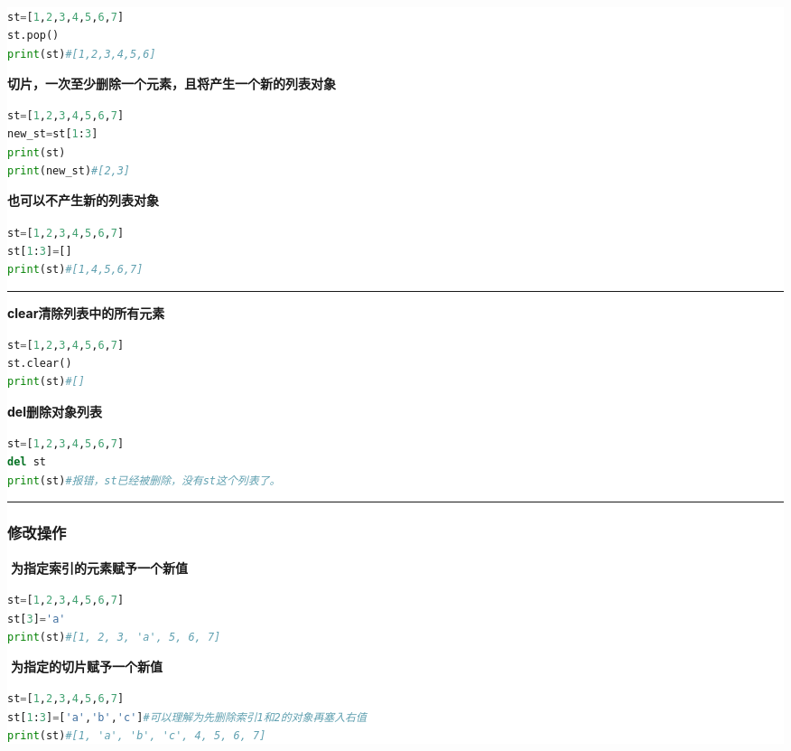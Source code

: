 ```python
st=[1,2,3,4,5,6,7]
st.pop()
print(st)#[1,2,3,4,5,6]
```

**切片，一次至少删除一个元素，且将产生一个新的列表对象**

```python
st=[1,2,3,4,5,6,7]
new_st=st[1:3]
print(st)
print(new_st)#[2,3]
```

**也可以不产生新的列表对象**

```python
st=[1,2,3,4,5,6,7]
st[1:3]=[]
print(st)#[1,4,5,6,7]
```

------

**clear清除列表中的所有元素**

```python
st=[1,2,3,4,5,6,7]
st.clear()
print(st)#[]
```

**del删除对象列表**

```python
st=[1,2,3,4,5,6,7]
del st
print(st)#报错，st已经被删除，没有st这个列表了。
```

------

### 修改操作

​	**为指定索引的元素赋予一个新值**

```python
st=[1,2,3,4,5,6,7]
st[3]='a'
print(st)#[1, 2, 3, 'a', 5, 6, 7]
```

​	**为指定的切片赋予一个新值**

```python
st=[1,2,3,4,5,6,7]
st[1:3]=['a','b','c']#可以理解为先删除索引1和2的对象再塞入右值
print(st)#[1, 'a', 'b', 'c', 4, 5, 6, 7]
```
